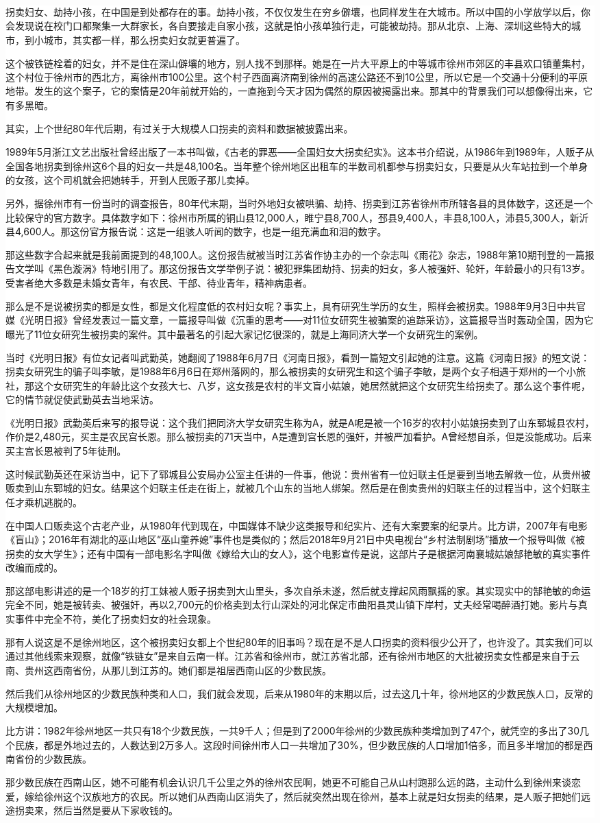 </p>
<p>
 拐卖妇女、劫持小孩，在中国是到处都存在的事。劫持小孩，不仅仅发生在穷乡僻壤，也同样发生在大城市。所以中国的小学放学以后，你会发现说在校门口都聚集一大群家长，各自要接走自家小孩，这就是怕小孩单独行走，可能被劫持。那从北京、上海、深圳这些特大的城市，到小城市，其实都一样，那么拐卖妇女就更普遍了。
</p>
<p>
 这个被铁链栓着的妇女，并不是住在深山僻壤的地方，别人找不到那样。她是在一片大平原上的中等城市徐州市郊区的丰县欢口镇董集村，这个村位于徐州市的西北方，离徐州市100公里。这个村子西面离济南到徐州的高速公路还不到10公里，所以它是一个交通十分便利的平原地带。发生的这个案子，它的案情是20年前就开始的，一直拖到今天才因为偶然的原因被揭露出来。那其中的背景我们可以想像得出来，它有多黑暗。
</p>
<p>
 其实，上个世纪80年代后期，有过关于大规模人口拐卖的资料和数据被披露出来。
</p>
<p>
 1989年5月浙江文艺出版社曾经出版了一本书叫做，《古老的罪恶——全国妇女大拐卖纪实》。这本书介绍说，从1986年到1989年，人贩子从全国各地拐卖到徐州这6个县的妇女一共是48,100名。当年整个徐州地区出租车的半数司机都参与拐卖妇女，只要是从火车站拉到一个单身的女孩，这个司机就会把她转手，开到人民贩子那儿卖掉。
</p>
<p>
 另外，据徐州市有一份当时的调查报告，80年代末期，当时外地妇女被哄骗、劫持、拐卖到江苏省徐州市所辖各县的具体数字，这还是一个比较保守的官方数字。具体数字如下：徐州市所属的铜山县12,000人，睢宁县8,700人，邳县9,400人，丰县8,100人，沛县5,300人，新沂县4,600人。那这份官方报告说：这是一组骇人听闻的数字，也是一组充满血和泪的数字。
</p>
<p>
 那这些数字合起来就是我前面提到的48,100人。这份报告就被当时江苏省作协主办的一个杂志叫《雨花》杂志，1988年第10期刊登的一篇报告文学叫《黑色漩涡》特地引用了。那这份报告文学举例子说：被犯罪集团劫持、拐卖的妇女，多人被强奸、轮奸，年龄最小的只有13岁。受害者绝大多数是未婚女青年，有农民、干部、待业青年，精神病患者。
</p>
<p>
 那么是不是说被拐卖的都是女性，都是文化程度低的农村妇女呢？事实上，具有研究生学历的女生，照样会被拐卖。1988年9月3日中共官媒《光明日报》曾经发表过一篇文章，一篇报导叫做《沉重的思考——对11位女研究生被骗案的追踪采访》，这篇报导当时轰动全国，因为它曝光了11位女研究生被拐卖的案件。其中最著名的引起大家记忆很深的，就是上海同济大学一个女研究生的案例。
</p>
<p>
 当时《光明日报》有位女记者叫武勤英，她翻阅了1988年6月7日《河南日报》，看到一篇短文引起她的注意。这篇《河南日报》的短文说：拐卖女研究生的骗子叫李敏，是1988年6月6日在郑州落网的，那么被拐卖的女研究生和这个骗子李敏，是两个女子相遇于郑州的一个小旅社，那这个女研究生的年龄比这个女孩大七、八岁，这女孩是农村的半文盲小姑娘，她居然就把这个女研究生给拐卖了。那么这个事件呢，它的情节就促使武勤英去当地采访。
</p>
<p>
 《光明日报》武勤英后来写的报导说：这个我们把同济大学女研究生称为A，就是A呢是被一个16岁的农村小姑娘拐卖到了山东郓城县农村，作价是2,480元，买主是农民宫长恩。那么被拐卖的71天当中，A是遭到宫长恩的强奸，并被严加看护。A曾经想自杀，但是没能成功。后来买主宫长恩被判了5年徒刑。
</p>
<p>
 这时候武勤英还在采访当中，记下了郓城县公安局办公室主任讲的一件事，他说：贵州省有一位妇联主任是要到当地去解救一位，从贵州被贩卖到山东郓城的妇女。结果这个妇联主任走在街上，就被几个山东的当地人绑架。然后是在倒卖贵州的妇联主任的过程当中，这个妇联主任才乘机逃脱的。
</p>
<p>
 在中国人口贩卖这个古老产业，从1980年代到现在，中国媒体不缺少这类报导和纪实片、还有大案要案的纪录片。比方讲，2007年有电影《盲山》；2016年有湖北的巫山地区“巫山童养媳”事件也是类似的；然后2018年9月21日中央电视台“乡村法制剧场”播放一个报导叫做《被拐卖的女大学生》；还有中国有一部电影名字叫做《嫁给大山的女人》，这个电影宣传是说，这部片子是根据河南襄城姑娘郜艳敏的真实事件改编而成的。
</p>
<p>
 那这部电影讲述的是一个18岁的打工妹被人贩子拐卖到大山里头，多次自杀未遂，然后就支撑起风雨飘摇的家。其实现实中的郜艳敏的命运完全不同，她是被转卖、被强奸，再以2,700元的价格卖到太行山深处的河北保定市曲阳县灵山镇下岸村，丈夫经常喝醉酒打她。影片与真实事件中完全不符，美化了拐卖妇女的社会现象。
</p>
<p>
 那有人说这是不是徐州地区，这个被拐卖妇女都上个世纪80年的旧事吗？现在是不是人口拐卖的资料很少公开了，也许没了。其实我们可以通过其他线索来观察，就像“铁链女”是来自云南一样。江苏省和徐州市，就江苏省北部，还有徐州市地区的大批被拐卖女性都是来自于云南、贵州这西南省份，从那儿到江苏的。她们都是祖居西南山区的少数民族。
</p>
<p>
 然后我们从徐州地区的少数民族种类和人口，我们就会发现，后来从1980年的末期以后，过去这几十年，徐州地区的少数民族人口，反常的大规模增加。
</p>
<p>
 比方讲：1982年徐州地区一共只有18个少数民族，一共9千人；但是到了2000年徐州的少数民族种类增加到了47个，就凭空的多出了30几个民族，都是外地过去的，人数达到2万多人。这段时间徐州市人口一共增加了30%，但少数民族的人口增加1倍多，而且多半增加的都是西南省份的少数民族。
</p>
<p>
 那少数民族在西南山区，她不可能有机会认识几千公里之外的徐州农民啊，她更不可能自己从山村跑那么远的路，主动什么到徐州来谈恋爱，嫁给徐州这个汉族地方的农民。所以她们从西南山区消失了，然后就突然出现在徐州，基本上就是妇女拐卖的结果，是人贩子把她们远途拐卖来，然后当然是要从下家收钱的。